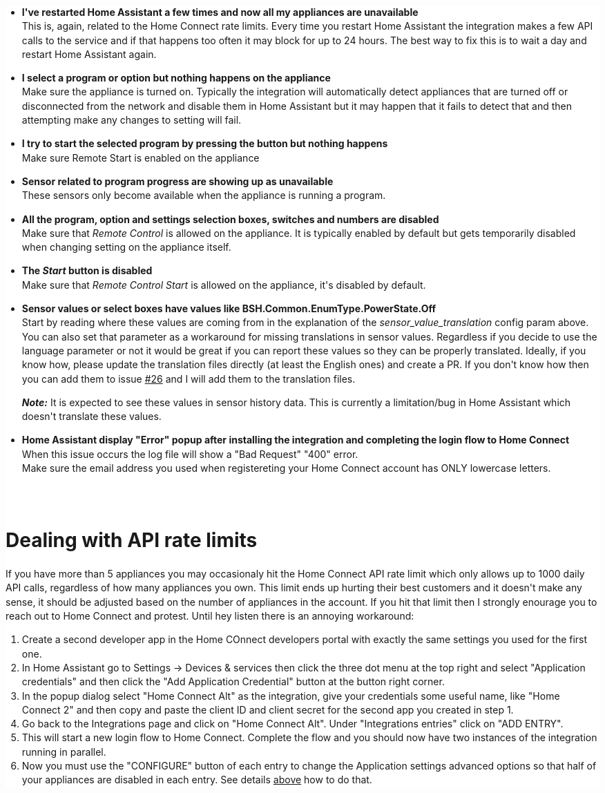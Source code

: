 * **I've restarted Home Assistant a few times and now all my appliances are unavailable**  
  This is, again, related to the Home Connect rate limits. Every time you restart Home Assistant the integration makes a few API calls to the service and if that happens too often it may block for up to 24 hours. The best way to fix this is to wait a day and restart Home Assistant again.

* **I select a program or option but nothing happens on the appliance**  
  Make sure the appliance is turned on. Typically the integration will automatically detect appliances that are turned off or disconnected from the network and disable them in Home Assistant but it may happen that it fails to detect that and then attempting make any changes to setting will fail.

* **I try to start the selected program by pressing the button but nothing happens**  
  Make sure Remote Start is enabled on the appliance

* **Sensor related to program progress are showing up as unavailable**  
  These sensors only become available when the appliance is running a program.

* **All the program, option and settings selection boxes, switches and numbers are disabled**  
  Make sure that *Remote Control* is allowed on the appliance. It is typically enabled by default but gets temporarily disabled when changing setting on the appliance itself.

* **The *Start* button is disabled**  
  Make sure that *Remote Control Start* is allowed on the appliance, it's disabled by default.

* **Sensor values or select boxes have values like BSH.Common.EnumType.PowerState.Off**  
  Start by reading where these values are coming from in the explanation of the *sensor_value_translation* config param above. You can also set that parameter as a workaround for missing translations in sensor values.
  Regardless if you decide to use the language parameter or not it would be great if you can report these values so they can be properly translated. Ideally, if you know how, please update the translation files directly (at least the English ones) and create a PR. If you don't know how then you can add them to issue [#26](https://github.com/ekutner/home-connect-hass/issues/26) and I will add them to the translation files.

  **_Note:_** It is expected to see these values in sensor history data. This is currently a limitation/bug in Home Assistant which doesn't translate these values.

* **Home Assistant display "Error" popup after installing the integration and completing the login flow to Home Connect**  
  When this issue occurs the log file will show a "Bad Request" "400" error.  
  Make sure the email address you used when registereting your Home Connect account has ONLY lowercase letters.

</br>

# Dealing with API rate limits
If you have more than 5 appliances you may occasionaly hit the Home Connect API rate limit which only allows up to 1000 daily API calls, regardless of how many appliances you own. This limit ends up hurting their best customers and it doesn't make any sense, it should be adjusted based on the number of appliances in the account. If you hit that limit then I strongly enourage you to reach out to Home Connect and protest. Until hey listen there is an annoying workaround:  
1. Create a second developer app in the Home COnnect developers portal with exactly the same settings you used for the first one.
2. In Home Assistant go to Settings -> Devices & services then click the three dot menu at the top right and select "Application credentials" and then click the "Add Application Credential" button at the button right corner.
3. In the popup dialog select "Home Connect Alt" as the integration, give your credentials some useful name, like "Home Connect 2" and then copy and paste the client ID and client secret for the second app you created in step 1.
4. Go back to the Integrations page and click on "Home Connect Alt". Under "Integrations entries" click on "ADD ENTRY".
5. This will start a new login flow to Home Connect. Complete the flow and you should now have two instances of the integration running in parallel.
6. Now you must use the "CONFIGURE" button of each entry to change the Application settings advanced options so that half of your appliances are disabled in each entry. See details [above](#advanced-options) how to do that.